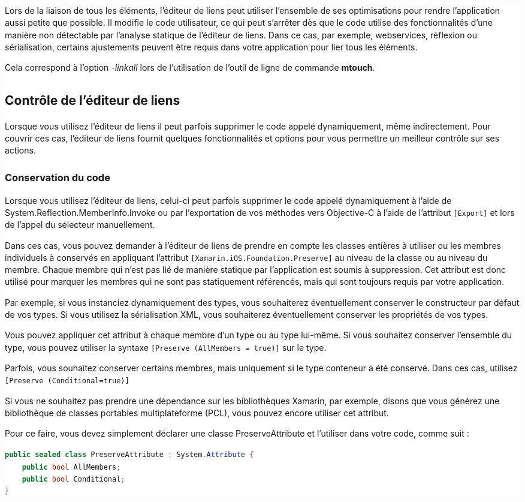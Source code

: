 Lors de la liaison de tous les éléments, l’éditeur de liens peut utiliser l’ensemble de ses optimisations pour rendre l’application aussi petite que possible. Il modifie le code utilisateur, ce qui peut s’arrêter dès que le code utilise des fonctionnalités d’une manière non détectable par l’analyse statique de l’éditeur de liens. Dans ce cas, par exemple, webservices, réflexion ou sérialisation, certains ajustements peuvent être requis dans votre application pour lier tous les éléments.

Cela correspond à l’option *-linkall* lors de l’utilisation de l’outil de ligne de commande **mtouch**.

<a name="Controlling_the_Linker" />

## <a name="controlling-the-linker"></a>Contrôle de l’éditeur de liens

Lorsque vous utilisez l’éditeur de liens il peut parfois supprimer le code appelé dynamiquement, même indirectement. Pour couvrir ces cas, l’éditeur de liens fournit quelques fonctionnalités et options pour vous permettre un meilleur contrôle sur ses actions.

<a name="Preserving_Code" />

### <a name="preserving-code"></a>Conservation du code

Lorsque vous utilisez l’éditeur de liens, celui-ci peut parfois supprimer le code appelé dynamiquement à l’aide de System.Reflection.MemberInfo.Invoke ou par l’exportation de vos méthodes vers Objective-C à l’aide de l’attribut `[Export]` et lors de l’appel du sélecteur manuellement.

Dans ces cas, vous pouvez demander à l’éditeur de liens de prendre en compte les classes entières à utiliser ou les membres individuels à conservés en appliquant l’attribut `[Xamarin.iOS.Foundation.Preserve]` au niveau de la classe ou au niveau du membre. Chaque membre qui n’est pas lié de manière statique par l’application est soumis à suppression. Cet attribut est donc utilisé pour marquer les membres qui ne sont pas statiquement référencés, mais qui sont toujours requis par votre application.

Par exemple, si vous instanciez dynamiquement des types, vous souhaiterez éventuellement conserver le constructeur par défaut de vos types. Si vous utilisez la sérialisation XML, vous souhaiterez éventuellement conserver les propriétés de vos types.

Vous pouvez appliquer cet attribut à chaque membre d’un type ou au type lui-même. Si vous souhaitez conserver l’ensemble du type, vous pouvez utiliser la syntaxe `[Preserve
(AllMembers = true)]` sur le type.

Parfois, vous souhaitez conserver certains membres, mais uniquement si le type conteneur a été conservé. Dans ces cas, utilisez `[Preserve (Conditional=true)]`

Si vous ne souhaitez pas prendre une dépendance sur les bibliothèques Xamarin, par exemple, disons que vous générez une bibliothèque de classes portables multiplateforme (PCL), vous pouvez encore utiliser cet attribut.

Pour ce faire, vous devez simplement déclarer une classe PreserveAttribute et l’utiliser dans votre code, comme suit :

```csharp
public sealed class PreserveAttribute : System.Attribute {
    public bool AllMembers;
    public bool Conditional;
}
```
